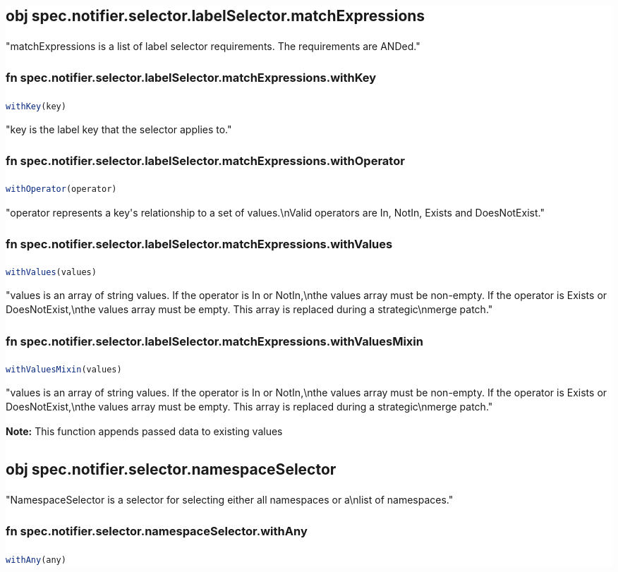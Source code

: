 ## obj spec.notifier.selector.labelSelector.matchExpressions

"matchExpressions is a list of label selector requirements. The requirements are ANDed."

### fn spec.notifier.selector.labelSelector.matchExpressions.withKey

```ts
withKey(key)
```

"key is the label key that the selector applies to."

### fn spec.notifier.selector.labelSelector.matchExpressions.withOperator

```ts
withOperator(operator)
```

"operator represents a key's relationship to a set of values.\nValid operators are In, NotIn, Exists and DoesNotExist."

### fn spec.notifier.selector.labelSelector.matchExpressions.withValues

```ts
withValues(values)
```

"values is an array of string values. If the operator is In or NotIn,\nthe values array must be non-empty. If the operator is Exists or DoesNotExist,\nthe values array must be empty. This array is replaced during a strategic\nmerge patch."

### fn spec.notifier.selector.labelSelector.matchExpressions.withValuesMixin

```ts
withValuesMixin(values)
```

"values is an array of string values. If the operator is In or NotIn,\nthe values array must be non-empty. If the operator is Exists or DoesNotExist,\nthe values array must be empty. This array is replaced during a strategic\nmerge patch."

**Note:** This function appends passed data to existing values

## obj spec.notifier.selector.namespaceSelector

"NamespaceSelector is a selector for selecting either all namespaces or a\nlist of namespaces."

### fn spec.notifier.selector.namespaceSelector.withAny

```ts
withAny(any)
```
